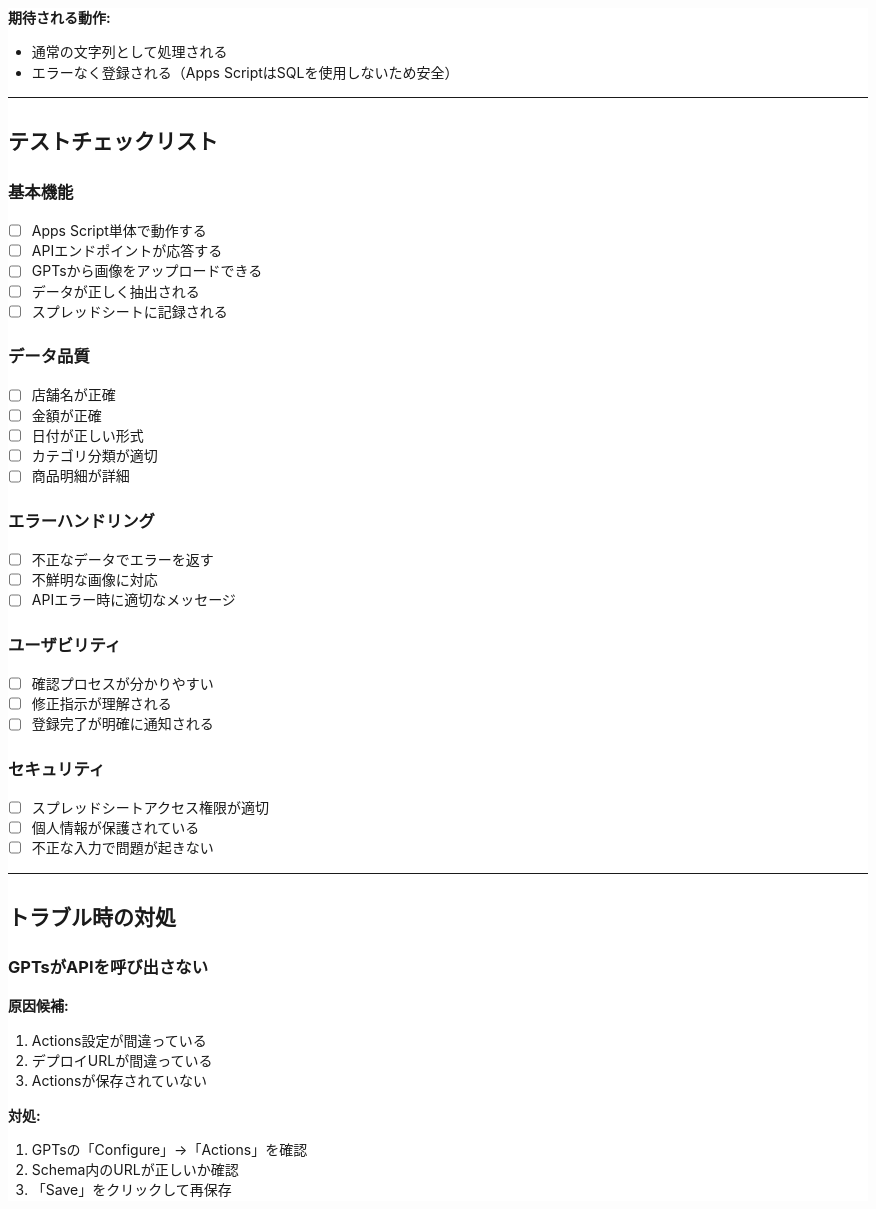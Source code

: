 **期待される動作:**
- 通常の文字列として処理される
- エラーなく登録される（Apps ScriptはSQLを使用しないため安全）

---

## テストチェックリスト

### 基本機能
- [ ] Apps Script単体で動作する
- [ ] APIエンドポイントが応答する
- [ ] GPTsから画像をアップロードできる
- [ ] データが正しく抽出される
- [ ] スプレッドシートに記録される

### データ品質
- [ ] 店舗名が正確
- [ ] 金額が正確
- [ ] 日付が正しい形式
- [ ] カテゴリ分類が適切
- [ ] 商品明細が詳細

### エラーハンドリング
- [ ] 不正なデータでエラーを返す
- [ ] 不鮮明な画像に対応
- [ ] APIエラー時に適切なメッセージ

### ユーザビリティ
- [ ] 確認プロセスが分かりやすい
- [ ] 修正指示が理解される
- [ ] 登録完了が明確に通知される

### セキュリティ
- [ ] スプレッドシートアクセス権限が適切
- [ ] 個人情報が保護されている
- [ ] 不正な入力で問題が起きない

---

## トラブル時の対処

### GPTsがAPIを呼び出さない

**原因候補:**
1. Actions設定が間違っている
2. デプロイURLが間違っている
3. Actionsが保存されていない

**対処:**
1. GPTsの「Configure」→「Actions」を確認
2. Schema内のURLが正しいか確認
3. 「Save」をクリックして再保存
